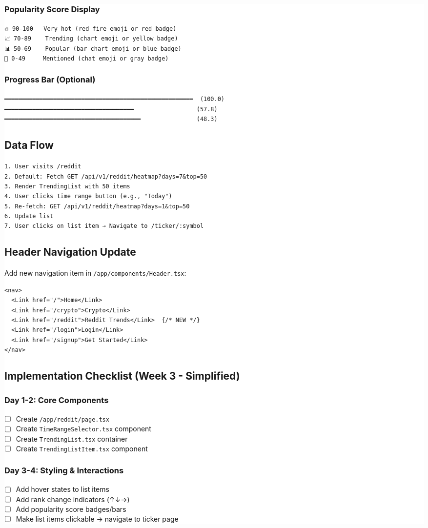 ### Popularity Score Display
```
🔥 90-100   Very hot (red fire emoji or red badge)
📈 70-89    Trending (chart emoji or yellow badge)
📊 50-69    Popular (bar chart emoji or blue badge)
💬 0-49     Mentioned (chat emoji or gray badge)
```

### Progress Bar (Optional)
```
━━━━━━━━━━━━━━━━━━━━━━━━━━━━━━━━━━━━━━━━━━━━━━━━━━━━━━  (100.0)
━━━━━━━━━━━━━━━━━━━━━━━━━━━━━━━━━━━━━                  (57.8)
━━━━━━━━━━━━━━━━━━━━━━━━━━━━━━━━━━━━━━━                (48.3)
```

## Data Flow

```
1. User visits /reddit
2. Default: Fetch GET /api/v1/reddit/heatmap?days=7&top=50
3. Render TrendingList with 50 items
4. User clicks time range button (e.g., "Today")
5. Re-fetch: GET /api/v1/reddit/heatmap?days=1&top=50
6. Update list
7. User clicks on list item → Navigate to /ticker/:symbol
```

## Header Navigation Update

Add new navigation item in `/app/components/Header.tsx`:

```tsx
<nav>
  <Link href="/">Home</Link>
  <Link href="/crypto">Crypto</Link>
  <Link href="/reddit">Reddit Trends</Link>  {/* NEW */}
  <Link href="/login">Login</Link>
  <Link href="/signup">Get Started</Link>
</nav>
```

## Implementation Checklist (Week 3 - Simplified)

### Day 1-2: Core Components
- [ ] Create `/app/reddit/page.tsx`
- [ ] Create `TimeRangeSelector.tsx` component
- [ ] Create `TrendingList.tsx` container
- [ ] Create `TrendingListItem.tsx` component

### Day 3-4: Styling & Interactions
- [ ] Add hover states to list items
- [ ] Add rank change indicators (↑↓→)
- [ ] Add popularity score badges/bars
- [ ] Make list items clickable → navigate to ticker page
